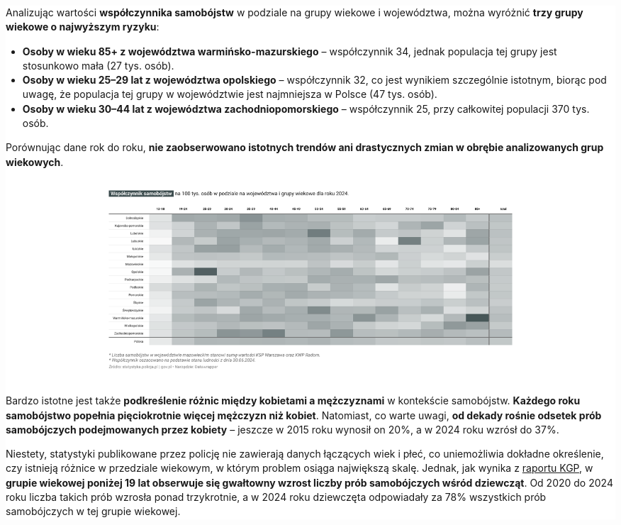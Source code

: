 Analizując wartości **współczynnika samobójstw** w podziale na grupy wiekowe i województwa, można wyróżnić **trzy grupy wiekowe o najwyższym ryzyku**:

* **Osoby w wieku 85+ z województwa warmińsko-mazurskiego** – współczynnik 34, jednak populacja tej grupy jest stosunkowo mała (27 tys. osób).
* **Osoby w wieku 25–29 lat z województwa opolskiego** – współczynnik 32, co jest wynikiem szczególnie istotnym, biorąc pod uwagę, że populacja tej grupy w województwie jest najmniejsza w Polsce (47 tys. osób).
* **Osoby w wieku 30–44 lat z województwa zachodniopomorskiego** – współczynnik 25, przy całkowitej populacji 370 tys. osób.

Porównując dane rok do roku, **nie zaobserwowano istotnych trendów ani drastycznych zmian w obrębie analizowanych grup wiekowych**.


<p align="center">
    <img src="assets/08 - Samobójstwa - mapa ciepła samobójstw.png" width="600">
</p>


Bardzo istotne jest także **podkreślenie różnic między kobietami a mężczyznami** w kontekście samobójstw. **Każdego roku samobójstwo popełnia pięciokrotnie więcej mężczyzn niż kobiet**. Natomiast, co warte uwagi, **od dekady rośnie odsetek prób samobójczych podejmowanych przez kobiety** – jeszcze w 2015 roku wynosił on 20%, a w 2024 roku wzrósł do 37%.

Niestety, statystyki publikowane przez policję nie zawierają danych łączących wiek i płeć, co uniemożliwia dokładne określenie, czy istnieją różnice w przedziale wiekowym, w którym problem osiąga największą skalę.
Jednak, jak wynika z [raportu KGP](https://backend.zwjr.pl/media/attachments/Raport_og%C3%B3lny__za_lata_2020_2024_do_druku.pdf), w **grupie wiekowej poniżej 19 lat obserwuje się gwałtowny wzrost liczby prób samobójczych wśród dziewcząt**. Od 2020 do 2024 roku liczba takich prób wzrosła ponad trzykrotnie, a w 2024 roku dziewczęta odpowiadały za 78% wszystkich prób samobójczych w tej grupie wiekowej.
